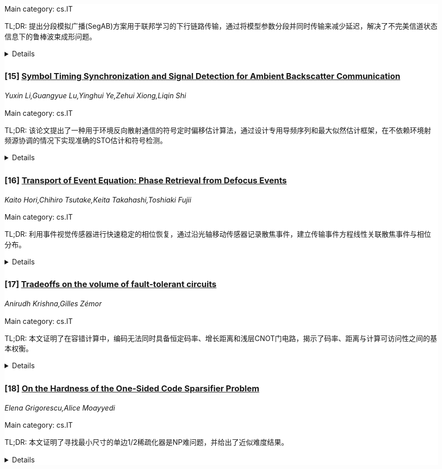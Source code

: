 Main category: cs.IT

TL;DR: 提出分段模拟广播(SegAB)方案用于联邦学习的下行链路传输，通过将模型参数分段并同时传输来减少延迟，解决了不完美信道状态信息下的鲁棒波束成形问题。


<details><summary>Details</summary></details>


### [15] [Symbol Timing Synchronization and Signal Detection for Ambient Backscatter Communication](https://arxiv.org/abs/2510.02981)
*Yuxin Li,Guangyue Lu,Yinghui Ye,Zehui Xiong,Liqin Shi*

Main category: cs.IT

TL;DR: 该论文提出了一种用于环境反向散射通信的符号定时偏移估计算法，通过设计专用导频序列和最大似然估计框架，在不依赖环境射频源协调的情况下实现准确的STO估计和符号检测。


<details><summary>Details</summary></details>


### [16] [Transport of Event Equation: Phase Retrieval from Defocus Events](https://arxiv.org/abs/2510.02989)
*Kaito Hori,Chihiro Tsutake,Keita Takahashi,Toshiaki Fujii*

Main category: cs.IT

TL;DR: 利用事件视觉传感器进行快速稳定的相位恢复，通过沿光轴移动传感器记录散焦事件，建立传输事件方程线性关联散焦事件与相位分布。


<details><summary>Details</summary></details>


### [17] [Tradeoffs on the volume of fault-tolerant circuits](https://arxiv.org/abs/2510.03057)
*Anirudh Krishna,Gilles Zémor*

Main category: cs.IT

TL;DR: 本文证明了在容错计算中，编码无法同时具备恒定码率、增长距离和浅层CNOT门电路，揭示了码率、距离与计算可访问性之间的基本权衡。


<details><summary>Details</summary></details>


### [18] [On the Hardness of the One-Sided Code Sparsifier Problem](https://arxiv.org/abs/2510.03184)
*Elena Grigorescu,Alice Moayyedi*

Main category: cs.IT

TL;DR: 本文证明了寻找最小尺寸的单边1/2稀疏化器是NP难问题，并给出了近似难度结果。


<details><summary>Details</summary></details>
